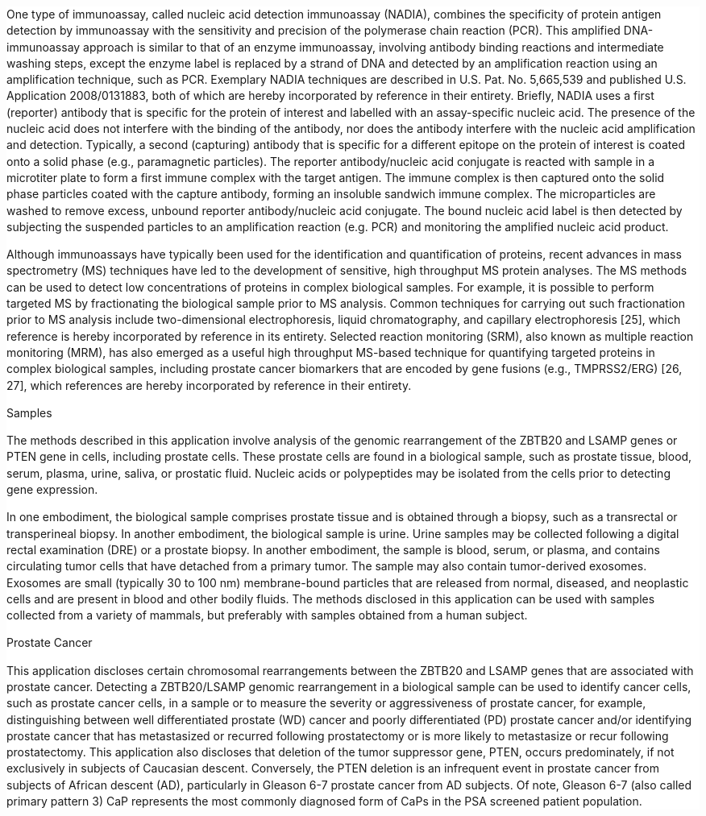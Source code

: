 One type of immunoassay, called nucleic acid detection immunoassay (NADIA), combines the specificity of protein antigen detection by immunoassay with the sensitivity and precision of the polymerase chain reaction (PCR). This amplified DNA-immunoassay approach is similar to that of an enzyme immunoassay, involving antibody binding reactions and intermediate washing steps, except the enzyme label is replaced by a strand of DNA and detected by an amplification reaction using an amplification technique, such as PCR. Exemplary NADIA techniques are described in U.S. Pat. No. 5,665,539 and published U.S. Application 2008/0131883, both of which are hereby incorporated by reference in their entirety. Briefly, NADIA uses a first (reporter) antibody that is specific for the protein of interest and labelled with an assay-specific nucleic acid. The presence of the nucleic acid does not interfere with the binding of the antibody, nor does the antibody interfere with the nucleic acid amplification and detection. Typically, a second (capturing) antibody that is specific for a different epitope on the protein of interest is coated onto a solid phase (e.g., paramagnetic particles). The reporter antibody/nucleic acid conjugate is reacted with sample in a microtiter plate to form a first immune complex with the target antigen. The immune complex is then captured onto the solid phase particles coated with the capture antibody, forming an insoluble sandwich immune complex. The microparticles are washed to remove excess, unbound reporter antibody/nucleic acid conjugate. The bound nucleic acid label is then detected by subjecting the suspended particles to an amplification reaction (e.g. PCR) and monitoring the amplified nucleic acid product.

Although immunoassays have typically been used for the identification and quantification of proteins, recent advances in mass spectrometry (MS) techniques have led to the development of sensitive, high throughput MS protein analyses. The MS methods can be used to detect low concentrations of proteins in complex biological samples. For example, it is possible to perform targeted MS by fractionating the biological sample prior to MS analysis. Common techniques for carrying out such fractionation prior to MS analysis include two-dimensional electrophoresis, liquid chromatography, and capillary electrophoresis [25], which reference is hereby incorporated by reference in its entirety. Selected reaction monitoring (SRM), also known as multiple reaction monitoring (MRM), has also emerged as a useful high throughput MS-based technique for quantifying targeted proteins in complex biological samples, including prostate cancer biomarkers that are encoded by gene fusions (e.g., TMPRSS2/ERG) [26, 27], which references are hereby incorporated by reference in their entirety.

Samples

The methods described in this application involve analysis of the genomic rearrangement of the ZBTB20 and LSAMP genes or PTEN gene in cells, including prostate cells. These prostate cells are found in a biological sample, such as prostate tissue, blood, serum, plasma, urine, saliva, or prostatic fluid. Nucleic acids or polypeptides may be isolated from the cells prior to detecting gene expression.

In one embodiment, the biological sample comprises prostate tissue and is obtained through a biopsy, such as a transrectal or transperineal biopsy. In another embodiment, the biological sample is urine. Urine samples may be collected following a digital rectal examination (DRE) or a prostate biopsy. In another embodiment, the sample is blood, serum, or plasma, and contains circulating tumor cells that have detached from a primary tumor. The sample may also contain tumor-derived exosomes. Exosomes are small (typically 30 to 100 nm) membrane-bound particles that are released from normal, diseased, and neoplastic cells and are present in blood and other bodily fluids. The methods disclosed in this application can be used with samples collected from a variety of mammals, but preferably with samples obtained from a human subject.

Prostate Cancer

This application discloses certain chromosomal rearrangements between the ZBTB20 and LSAMP genes that are associated with prostate cancer. Detecting a ZBTB20/LSAMP genomic rearrangement in a biological sample can be used to identify cancer cells, such as prostate cancer cells, in a sample or to measure the severity or aggressiveness of prostate cancer, for example, distinguishing between well differentiated prostate (WD) cancer and poorly differentiated (PD) prostate cancer and/or identifying prostate cancer that has metastasized or recurred following prostatectomy or is more likely to metastasize or recur following prostatectomy. This application also discloses that deletion of the tumor suppressor gene, PTEN, occurs predominately, if not exclusively in subjects of Caucasian descent. Conversely, the PTEN deletion is an infrequent event in prostate cancer from subjects of African descent (AD), particularly in Gleason 6-7 prostate cancer from AD subjects. Of note, Gleason 6-7 (also called primary pattern 3) CaP represents the most commonly diagnosed form of CaPs in the PSA screened patient population.
